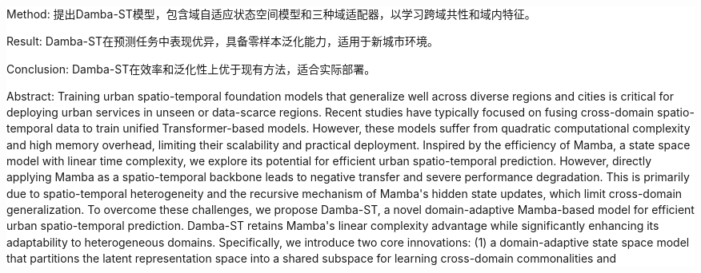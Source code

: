 Method: 提出Damba-ST模型，包含域自适应状态空间模型和三种域适配器，以学习跨域共性和域内特征。

Result: Damba-ST在预测任务中表现优异，具备零样本泛化能力，适用于新城市环境。

Conclusion: Damba-ST在效率和泛化性上优于现有方法，适合实际部署。

Abstract: Training urban spatio-temporal foundation models that generalize well across
diverse regions and cities is critical for deploying urban services in unseen
or data-scarce regions. Recent studies have typically focused on fusing
cross-domain spatio-temporal data to train unified Transformer-based models.
However, these models suffer from quadratic computational complexity and high
memory overhead, limiting their scalability and practical deployment. Inspired
by the efficiency of Mamba, a state space model with linear time complexity, we
explore its potential for efficient urban spatio-temporal prediction. However,
directly applying Mamba as a spatio-temporal backbone leads to negative
transfer and severe performance degradation. This is primarily due to
spatio-temporal heterogeneity and the recursive mechanism of Mamba's hidden
state updates, which limit cross-domain generalization. To overcome these
challenges, we propose Damba-ST, a novel domain-adaptive Mamba-based model for
efficient urban spatio-temporal prediction. Damba-ST retains Mamba's linear
complexity advantage while significantly enhancing its adaptability to
heterogeneous domains. Specifically, we introduce two core innovations: (1) a
domain-adaptive state space model that partitions the latent representation
space into a shared subspace for learning cross-domain commonalities and
